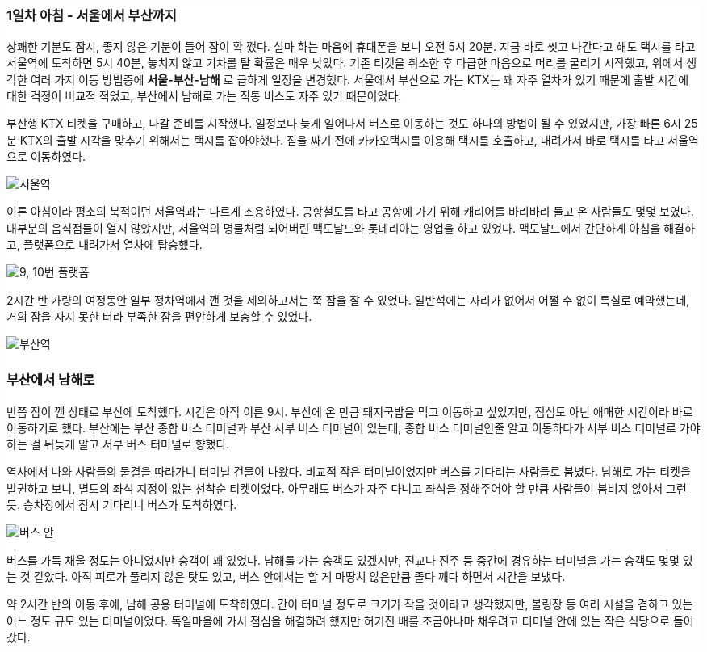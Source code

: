 
### 1일차 아침 - 서울에서 부산까지

상쾌한 기분도 잠시, 좋지 않은 기분이 들어 잠이 확 깼다. 설마 하는 마음에 휴대폰을 보니 오전 5시 20분. 지금 바로 씻고 나간다고 해도 택시를 타고 서울역에 도착하면 5시 40분, 놓치지 않고 기차를 탈 확률은 매우 낮았다. 기존 티켓을 취소한 후 다급한 마음으로 머리를 굴리기 시작했고, 위에서 생각한 여러 가지 이동 방법중에 **서울-부산-남해** 로 급하게 일정을 변경했다. 서울에서 부산으로 가는 KTX는 꽤 자주 열차가 있기 때문에 출발 시간에 대한 걱정이 비교적 적었고, 부산에서 남해로 가는 직통 버스도 자주 있기 때문이었다.

부산행 KTX 티켓을 구매하고, 나갈 준비를 시작했다. 일정보다 늦게 일어나서 버스로 이동하는 것도 하나의 방법이 될 수 있었지만, 가장 빠른 6시 25분 KTX의 출발 시각을 맞추기 위해서는 택시를 잡아야했다. 짐을 싸기 전에 카카오택시를 이용해 택시를 호출하고, 내려가서 바로 택시를 타고 서울역으로 이동하였다.

![서울역](/assets/temp/day1-seoulstation.jpg)

이른 아침이라 평소의 북적이던 서울역과는 다르게 조용하였다. 공항철도를 타고 공항에 가기 위해 캐리어를 바리바리 들고 온 사람들도 몇몇 보였다. 대부분의 음식점들이 열지 않았지만, 서울역의 명물처럼 되어버린 맥도날드와 롯데리아는 영업을 하고 있었다. 맥도날드에서 간단하게 아침을 해결하고, 플랫폼으로 내려가서 열차에 탑승했다.

![9, 10번 플랫폼](/assets/temp/day1-seoulstation-platform.jpg)

2시간 반 가량의 여정동안 일부 정차역에서 깬 것을 제외하고서는 쭉 잠을 잘 수 있었다. 일반석에는 자리가 없어서 어쩔 수 없이 특실로 예약했는데, 거의 잠을 자지 못한 터라 부족한 잠을 편안하게 보충할 수 있었다.

<iframe src="https://www.google.com/maps/embed?pb=!1m28!1m12!1m3!1d1645663.6853152679!2d126.89063756586937!3d36.33202023784565!2m3!1f0!2f0!3f0!3m2!1i1024!2i768!4f13.1!4m13!3e3!4m5!1s0x357ca266ac57e251%3A0xe1e8a55d30e94d7b!2z7ISc7Jq47Yq567OE7IucIOyaqeyCsOq1rCDshJzsmrjsl60!3m2!1d37.5551069!2d126.9706911!4m5!1s0x3568ebd863d51aab%3A0x298bea7fa62a04e!2z67aA7IKw6rSR7Jet7IucIOuPmeq1rCDstIjrn4nrj5kg67aA7IKw7Jet!3m2!1d35.114979!2d129.041549!5e0!3m2!1sko!2skr!4v1462093707092" width="100%" height="250" frameborder="0" style="border:0" allowfullscreen></iframe>

![부산역](/assets/temp/day1-busanstation.jpg)


### 부산에서 남해로

반쯤 잠이 깬 상태로 부산에 도착했다. 시간은 아직 이른 9시. 부산에 온 만큼 돼지국밥을 먹고 이동하고 싶었지만, 점심도 아닌 애매한 시간이라 바로 이동하기로 했다. 부산에는 부산 종합 버스 터미널과 부산 서부 버스 터미널이 있는데, 종합 버스 터미널인줄 알고 이동하다가 서부 버스 터미널로 가야하는 걸 뒤늦게 알고 서부 버스 터미널로 향했다.

역사에서 나와 사람들의 물결을 따라가니 터미널 건물이 나왔다. 비교적 작은 터미널이었지만 버스를 기다리는 사람들로 붐볐다. 남해로 가는 티켓을 발권하고 보니, 별도의 좌석 지정이 없는 선착순 티켓이었다. 아무래도 버스가 자주 다니고 좌석을 정해주어야 할 만큼 사람들이 붐비지 않아서 그런 듯. 승차장에서 잠시 기다리니 버스가 도착하였다.

![버스 안](/assets/temp/day1-busan-namhae-bus.jpg)

버스를 가득 채울 정도는 아니었지만 승객이 꽤 있었다. 남해를 가는 승객도 있겠지만, 진교나 진주 등 중간에 경유하는 터미널을 가는 승객도 몇몇 있는 것 같았다. 아직 피로가 풀리지 않은 탓도 있고, 버스 안에서는 할 게 마땅치 않은만큼 졸다 깨다 하면서 시간을 보냈다.

<iframe src="https://www.google.com/maps/embed?pb=!1m28!1m12!1m3!1d418149.6041730019!2d128.16182113590955!3d35.03688850798038!2m3!1f0!2f0!3f0!3m2!1i1024!2i768!4f13.1!4m13!3e6!4m5!1s0x3568c1d97ffbbe81%3A0x138243b28b48f874!2z67aA7IKw6rSR7Jet7IucIOyCrOyDgeq1rCDrtoDsgrDshJzrtoDrsoTsiqTthLDrr7jrhJA!3m2!1d35.163236999999995!2d128.982484!4m5!1s0x356e7c9ea58424d7%3A0xa0160e18958e8f8f!2z6rK97IOB64Ko64-EIOuCqO2VtOq1sCDrgqjtlbTsnY0g67aB67OA66asIOuCqO2VtO2EsOuvuOuEkCjso7wp!3m2!1d34.841647099999996!2d127.8980424!5e0!3m2!1sko!2skr!4v1463295461287" width="100%" height="250" frameborder="0" style="border:0" allowfullscreen></iframe>

약 2시간 반의 이동 후에, 남해 공용 터미널에 도착하였다. 간이 터미널 정도로 크기가 작을 것이라고 생각했지만, 볼링장 등 여러 시설을 겸하고 있는 어느 정도 규모 있는 터미널이었다. 독일마을에 가서 점심을 해결하려 했지만 허기진 배를 조금아나마 채우려고 터미널 안에 있는 작은 식당으로 들어갔다.
